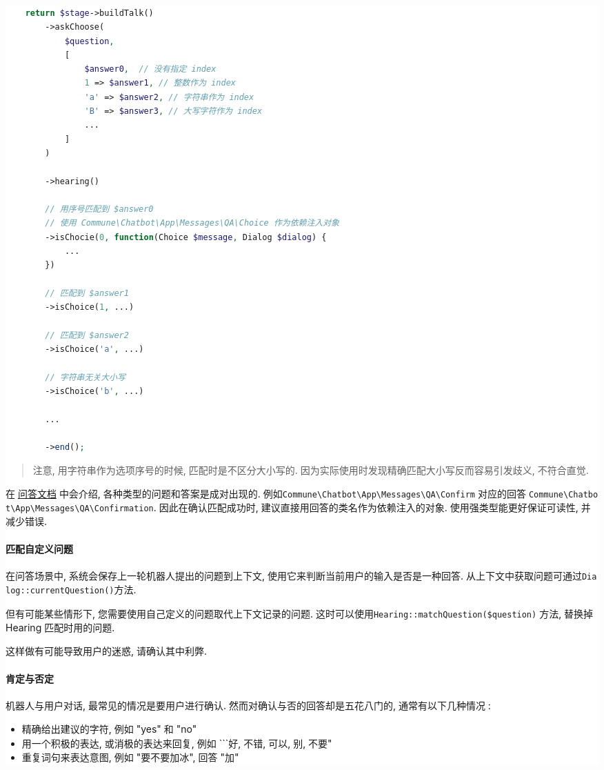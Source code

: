 ```php
    return $stage->buildTalk()
        ->askChoose(
            $question,
            [
                $answer0,  // 没有指定 index
                1 => $answer1, // 整数作为 index
                'a' => $answer2, // 字符串作为 index
                'B' => $answer3, // 大写字符作为 index
                ...
            ]
        )

        ->hearing()

        // 用序号匹配到 $answer0
        // 使用 Commune\Chatbot\App\Messages\QA\Choice 作为依赖注入对象
        ->isChocie(0, function(Choice $message, Dialog $dialog) {
            ...
        })

        // 匹配到 $answer1
        ->isChoice(1, ...)

        // 匹配到 $answer2
        ->isChoice('a', ...)

        // 字符串无关大小写
        ->isChoice('b', ...)

        ...

        ->end();
```

> 注意, 用字符串作为选项序号的时候, 匹配时是不区分大小写的. 因为实际使用时发现精确匹配大小写反而容易引发歧义, 不符合直觉.

在 [问答文档](/zh-cn/dm/questions.md) 中会介绍, 各种类型的问题和答案是成对出现的. 例如```Commune\Chatbot\App\Messages\QA\Confirm``` 对应的回答 ```Commune\Chatbot\App\Messages\QA\Confirmation```. 因此在确认匹配成功时, 建议直接用回答的类名作为依赖注入的对象. 使用强类型能更好保证可读性, 并减少错误.

#### 匹配自定义问题

在问答场景中, 系统会保存上一轮机器人提出的问题到上下文, 使用它来判断当前用户的输入是否是一种回答. 从上下文中获取问题可通过```Dialog::currentQuestion()```方法.

但有可能某些情形下, 您需要使用自己定义的问题取代上下文记录的问题. 这时可以使用```Hearing::matchQuestion($question)``` 方法, 替换掉 Hearing 匹配时用的问题.

这样做有可能导致用户的迷惑, 请确认其中利弊.

#### 肯定与否定

机器人与用户对话, 最常见的情况是要用户进行确认. 然而对确认与否的回答却是五花八门的, 通常有以下几种情况 :

- 精确给出建议的字符, 例如 "yes" 和 "no"
- 用一个积极的表达, 或消极的表达来回复, 例如 ```好, 不错, 可以, 别, 不要"
- 重复词句来表达意图, 例如 "要不要加冰", 回答 "加"
